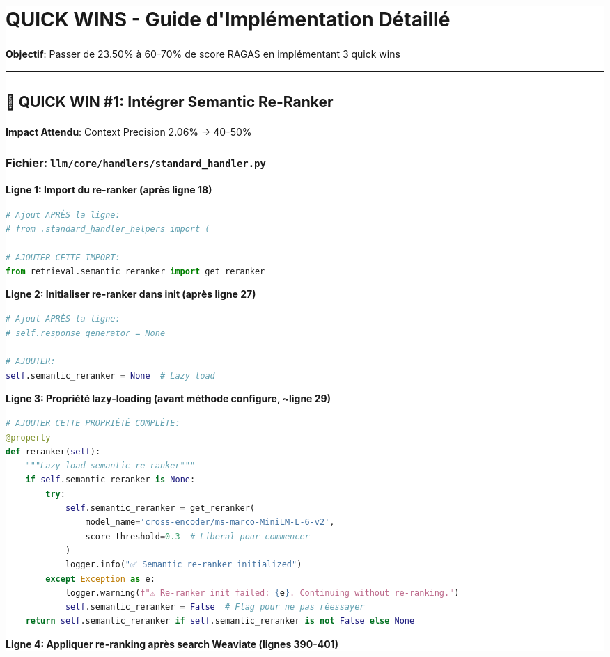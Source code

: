 # QUICK WINS - Guide d'Implémentation Détaillé

**Objectif**: Passer de 23.50% à 60-70% de score RAGAS en implémentant 3 quick wins

---

## 🎯 QUICK WIN #1: Intégrer Semantic Re-Ranker

**Impact Attendu**: Context Precision 2.06% → 40-50%

### Fichier: `llm/core/handlers/standard_handler.py`

**Ligne 1: Import du re-ranker (après ligne 18)**

```python
# Ajout APRÈS la ligne:
# from .standard_handler_helpers import (

# AJOUTER CETTE IMPORT:
from retrieval.semantic_reranker import get_reranker
```

**Ligne 2: Initialiser re-ranker dans __init__ (après ligne 27)**

```python
# Ajout APRÈS la ligne:
# self.response_generator = None

# AJOUTER:
self.semantic_reranker = None  # Lazy load
```

**Ligne 3: Propriété lazy-loading (avant méthode configure, ~ligne 29)**

```python
# AJOUTER CETTE PROPRIÉTÉ COMPLÈTE:
@property
def reranker(self):
    """Lazy load semantic re-ranker"""
    if self.semantic_reranker is None:
        try:
            self.semantic_reranker = get_reranker(
                model_name='cross-encoder/ms-marco-MiniLM-L-6-v2',
                score_threshold=0.3  # Liberal pour commencer
            )
            logger.info("✅ Semantic re-ranker initialized")
        except Exception as e:
            logger.warning(f"⚠️ Re-ranker init failed: {e}. Continuing without re-ranking.")
            self.semantic_reranker = False  # Flag pour ne pas réessayer
    return self.semantic_reranker if self.semantic_reranker is not False else None
```

**Ligne 4: Appliquer re-ranking après search Weaviate (lignes 390-401)**
